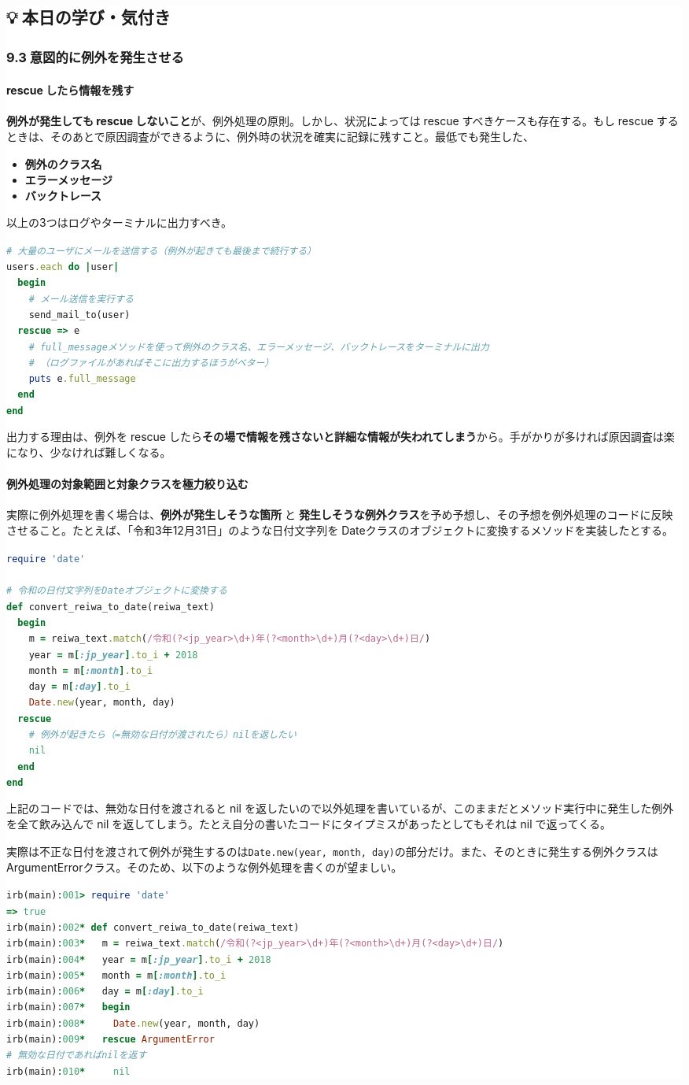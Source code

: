 
## 💡 本日の学び・気付き
### 9.3 意図的に例外を発生させる
#### rescue したら情報を残す
**例外が発生しても rescue しないこと**が、例外処理の原則。しかし、状況によっては rescue すべきケースも存在する。もし rescue するときは、そのあとで原因調査ができるように、例外時の状況を確実に記録に残すこと。最低でも発生した、
- **例外のクラス名**
- **エラーメッセージ**
- **バックトレース**

以上の3つはログやターミナルに出力すべき。
```ruby
# 大量のユーザにメールを送信する（例外が起きても最後まで続行する）
users.each do |user|
  begin
    # メール送信を実行する
    send_mail_to(user)
  rescue => e
    # full_messageメソッドを使って例外のクラス名、エラーメッセージ、バックトレースをターミナルに出力
    # （ログファイルがあればそこに出力するほうがベター）
    puts e.full_message
  end
end
```
出力する理由は、例外を rescue したら**その場で情報を残さないと詳細な情報が失われてしまう**から。手がかりが多ければ原因調査は楽になり、少なければ難しくなる。

#### 例外処理の対象範囲と対象クラスを極力絞り込む
実際に例外処理を書く場合は、**例外が発生しそうな箇所** と **発生しそうな例外クラス**を予め予想し、その予想を例外処理のコードに反映させること。たとえば、「令和3年12月31日」のような日付文字列を Dateクラスのオブジェクトに変換するメソッドを実装したとする。
```ruby
require 'date'

# 令和の日付文字列をDateオブジェクトに変換する
def convert_reiwa_to_date(reiwa_text)
  begin
    m = reiwa_text.match(/令和(?<jp_year>\d+)年(?<month>\d+)月(?<day>\d+)日/)
    year = m[:jp_year].to_i + 2018
    month = m[:month].to_i
    day = m[:day].to_i
    Date.new(year, month, day)
  rescue
    # 例外が起きたら（=無効な日付が渡されたら）nilを返したい
    nil
  end
end
```
上記のコードでは、無効な日付を渡されると nil を返したいので以外処理を書いているが、このままだとメソッド実行中に発生した例外を全て飲み込んで nil を返してしまう。たとえ自分の書いたコードにタイプミスがあったとしてもそれは nil で返ってくる。

実際は不正な日付を渡されて例外が発生するのは`Date.new(year, month, day)`の部分だけ。また、そのときに発生する例外クラスは ArgumentErrorクラス。そのため、以下のような例外処理を書くのが望ましい。
```ruby
irb(main):001> require 'date'
=> true
irb(main):002* def convert_reiwa_to_date(reiwa_text)
irb(main):003*   m = reiwa_text.match(/令和(?<jp_year>\d+)年(?<month>\d+)月(?<day>\d+)日/)
irb(main):004*   year = m[:jp_year].to_i + 2018
irb(main):005*   month = m[:month].to_i
irb(main):006*   day = m[:day].to_i
irb(main):007*   begin
irb(main):008*     Date.new(year, month, day)
irb(main):009*   rescue ArgumentError
# 無効な日付であればnilを返す
irb(main):010*     nil
```